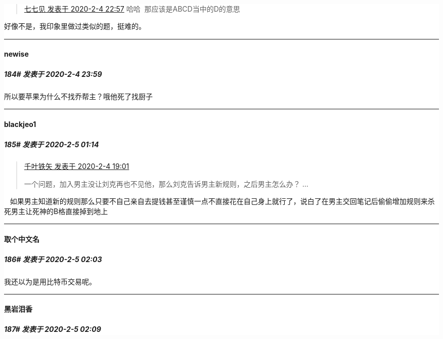 <blockquote><a href="httphttps://bbs.saraba1st.com/2b/forum.php?mod=redirect&amp;goto=findpost&amp;pid=46328574&amp;ptid=1912061" target="_blank">七七见 发表于 2020-2-4 22:57</a>
哈哈  那应该是ABCD当中的D的意思</blockquote>
好像不是，我印象里做过类似的题，挺难的。







-----

####  newise  
##### 184#       发表于 2020-2-4 23:59




所以要苹果为什么不找乔帮主？哦他死了找厨子







-----

####  blackjeo1  
##### 185#       发表于 2020-2-5 01:14



<blockquote><a href="httphttps://bbs.saraba1st.com/2b/forum.php?mod=redirect&amp;goto=findpost&amp;pid=46326504&amp;ptid=1912061" target="_blank">千叶铁矢 发表于 2020-2-4 19:01</a>

一个问题，加入男主没让刘克再也不见他，那么刘克告诉男主新规则，之后男主怎么办？ ...</blockquote>
   如果男主知道新的规则那么只要不自己亲自去提钱甚至谨慎一点不直接花在自己身上就行了，说白了在男主交回笔记后偷偷增加规则来杀死男主让死神的B格直接掉到地上







-----

####  取个中文名  
##### 186#       发表于 2020-2-5 02:03




我还以为是用比特币交易呢。







-----

####  黑岩泪香  
##### 187#       发表于 2020-2-5 02:09

